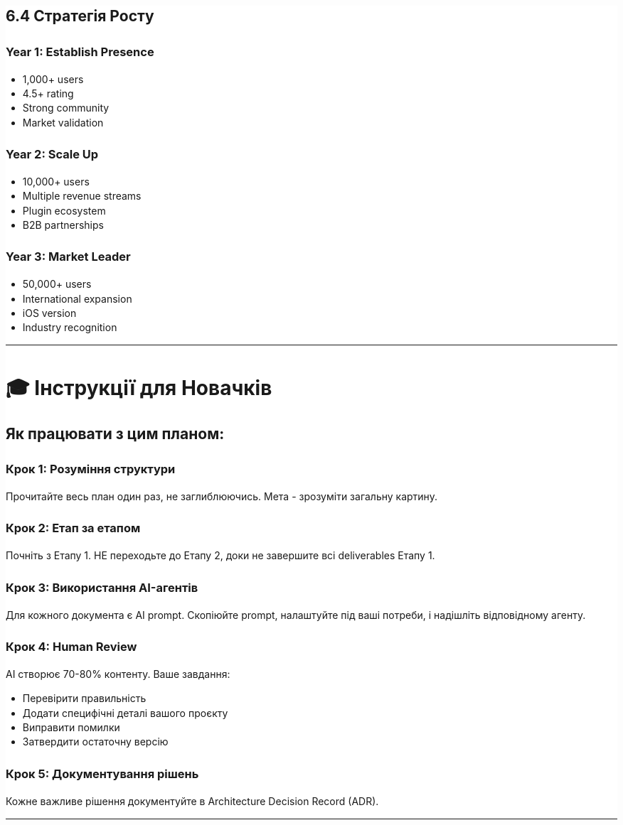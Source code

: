 
## 6.4 Стратегія Росту

### Year 1: Establish Presence
- 1,000+ users
- 4.5+ rating
- Strong community
- Market validation

### Year 2: Scale Up
- 10,000+ users
- Multiple revenue streams
- Plugin ecosystem
- B2B partnerships

### Year 3: Market Leader
- 50,000+ users
- International expansion
- iOS version
- Industry recognition

---

# 🎓 Інструкції для Новачків

## Як працювати з цим планом:

### Крок 1: Розуміння структури
Прочитайте весь план один раз, не заглиблюючись. Мета - зрозуміти загальну картину.

### Крок 2: Етап за етапом
Почніть з Етапу 1. НЕ переходьте до Етапу 2, доки не завершите всі deliverables Етапу 1.

### Крок 3: Використання AI-агентів
Для кожного документа є AI prompt. Скопіюйте prompt, налаштуйте під ваші потреби, і надішліть відповідному агенту.

### Крок 4: Human Review
AI створює 70-80% контенту. Ваше завдання:
- Перевірити правильність
- Додати специфічні деталі вашого проєкту
- Виправити помилки
- Затвердити остаточну версію

### Крок 5: Документування рішень
Кожне важливе рішення документуйте в Architecture Decision Record (ADR).

---
